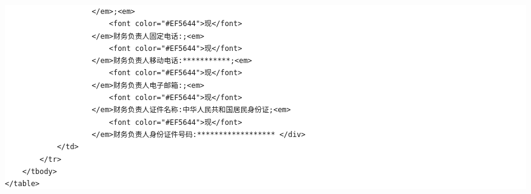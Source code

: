                         </em>;<em>
                            <font color="#EF5644">现</font>
                        </em>财务负责人固定电话:;<em>
                            <font color="#EF5644">现</font>
                        </em>财务负责人移动电话:***********;<em>
                            <font color="#EF5644">现</font>
                        </em>财务负责人电子邮箱:;<em>
                            <font color="#EF5644">现</font>
                        </em>财务负责人证件名称:中华人民共和国居民身份证;<em>
                            <font color="#EF5644">现</font>
                        </em>财务负责人身份证件号码:****************** </div>
                </td>
            </tr>
        </tbody>
    </table>
</div>
